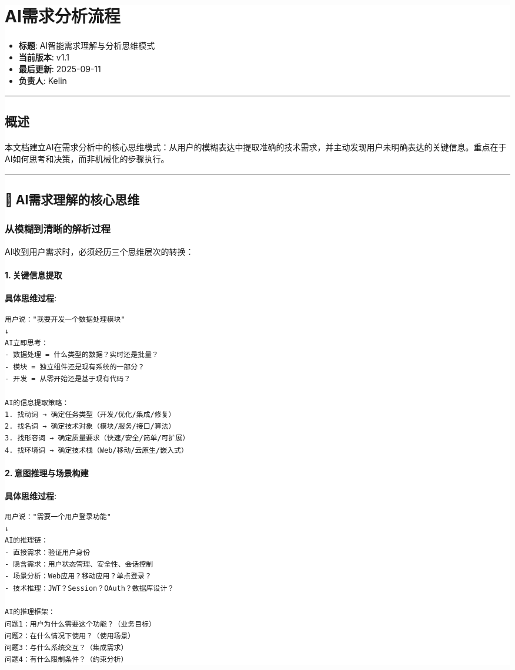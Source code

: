 # AI需求分析流程

- **标题**: AI智能需求理解与分析思维模式
- **当前版本**: v1.1
- **最后更新**: 2025-09-11
- **负责人**: Kelin

---

## 概述

本文档建立AI在需求分析中的核心思维模式：从用户的模糊表达中提取准确的技术需求，并主动发现用户未明确表达的关键信息。重点在于AI如何思考和决策，而非机械化的步骤执行。

---

## 🧠 AI需求理解的核心思维

### 从模糊到清晰的解析过程

AI收到用户需求时，必须经历三个思维层次的转换：

#### 1. 关键信息提取
**具体思维过程**:
```
用户说："我要开发一个数据处理模块"
↓
AI立即思考：
- 数据处理 = 什么类型的数据？实时还是批量？
- 模块 = 独立组件还是现有系统的一部分？
- 开发 = 从零开始还是基于现有代码？

AI的信息提取策略：
1. 找动词 → 确定任务类型（开发/优化/集成/修复）
2. 找名词 → 确定技术对象（模块/服务/接口/算法）
3. 找形容词 → 确定质量要求（快速/安全/简单/可扩展）
4. 找环境词 → 确定技术栈（Web/移动/云原生/嵌入式）
```

#### 2. 意图推理与场景构建
**具体思维过程**:
```
用户说："需要一个用户登录功能"
↓
AI的推理链：
- 直接需求：验证用户身份
- 隐含需求：用户状态管理、安全性、会话控制
- 场景分析：Web应用？移动应用？单点登录？
- 技术推理：JWT？Session？OAuth？数据库设计？

AI的推理框架：
问题1：用户为什么需要这个功能？（业务目标）
问题2：在什么情况下使用？（使用场景）
问题3：与什么系统交互？（集成需求）
问题4：有什么限制条件？（约束分析）
```
